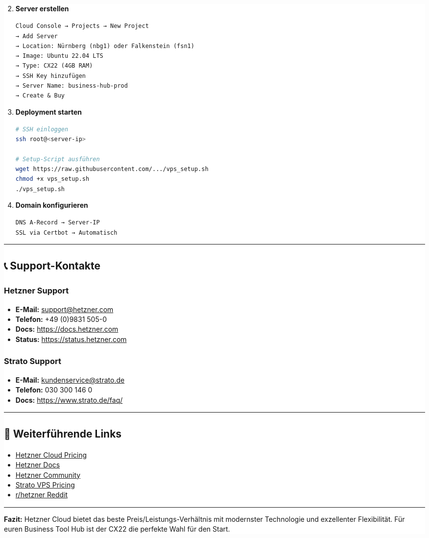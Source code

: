 2. **Server erstellen**
   ```
   Cloud Console → Projects → New Project
   → Add Server
   → Location: Nürnberg (nbg1) oder Falkenstein (fsn1)
   → Image: Ubuntu 22.04 LTS
   → Type: CX22 (4GB RAM)
   → SSH Key hinzufügen
   → Server Name: business-hub-prod
   → Create & Buy
   ```

3. **Deployment starten**
   ```bash
   # SSH einloggen
   ssh root@<server-ip>

   # Setup-Script ausführen
   wget https://raw.githubusercontent.com/.../vps_setup.sh
   chmod +x vps_setup.sh
   ./vps_setup.sh
   ```

4. **Domain konfigurieren**
   ```
   DNS A-Record → Server-IP
   SSL via Certbot → Automatisch
   ```

---

## 📞 **Support-Kontakte**

### Hetzner Support
- **E-Mail:** support@hetzner.com
- **Telefon:** +49 (0)9831 505-0
- **Docs:** https://docs.hetzner.com
- **Status:** https://status.hetzner.com

### Strato Support
- **E-Mail:** kundenservice@strato.de
- **Telefon:** 030 300 146 0
- **Docs:** https://www.strato.de/faq/

---

## 🔗 **Weiterführende Links**

- [Hetzner Cloud Pricing](https://www.hetzner.com/cloud)
- [Hetzner Docs](https://docs.hetzner.com)
- [Hetzner Community](https://community.hetzner.com)
- [Strato VPS Pricing](https://www.strato.de/server/linux-vserver/)
- [r/hetzner Reddit](https://reddit.com/r/hetzner)

---

**Fazit:** Hetzner Cloud bietet das beste Preis/Leistungs-Verhältnis mit modernster Technologie und exzellenter Flexibilität. Für euren Business Tool Hub ist der CX22 die perfekte Wahl für den Start.